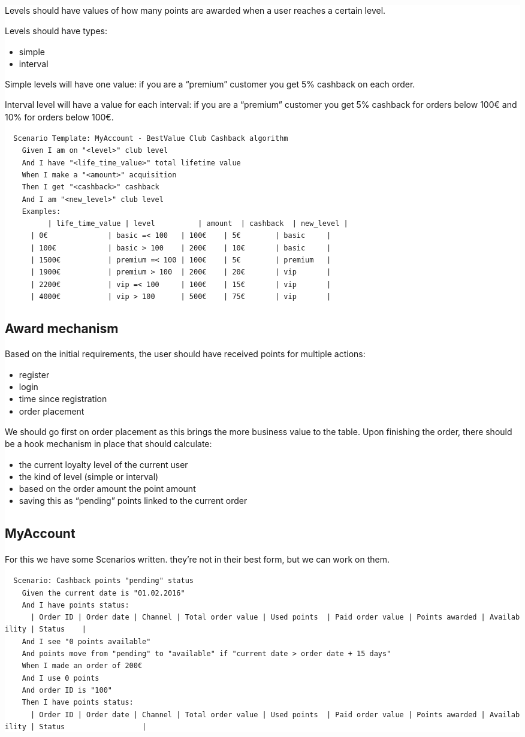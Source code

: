 Levels should have values of how many points are awarded when a user reaches a certain level.

Levels should have types:

 - simple
 - interval

Simple levels will have one value: if you are a “premium” customer you get 5% cashback on each order.

Interval level will have a value for each interval: if you are a “premium” customer you get 5% cashback for orders below 100€ and 10% for orders below 100€.

```gherkin
  Scenario Template: MyAccount - BestValue Club Cashback algorithm
    Given I am on "<level>" club level
    And I have "<life_time_value>" total lifetime value
    When I make a "<amount>" acquisition
    Then I get "<cashback>" cashback
    And I am "<new_level>" club level
    Examples:
          | life_time_value | level          | amount  | cashback  | new_level |
      | 0€              | basic =< 100   | 100€    | 5€        | basic     |
      | 100€            | basic > 100    | 200€    | 10€       | basic     |
      | 1500€           | premium =< 100 | 100€    | 5€        | premium   |
      | 1900€           | premium > 100  | 200€    | 20€       | vip       |
      | 2200€           | vip =< 100     | 100€    | 15€       | vip       |
      | 4000€           | vip > 100      | 500€    | 75€       | vip       |
```

Award mechanism
---------------

Based on the initial requirements, the user should have received points for multiple actions: 

 - register
 - login
 - time since registration
 - order placement
 
We should go first on order placement as this brings the more business value to the table. Upon finishing the order, there should be a hook mechanism in place that should calculate:

  - the current loyalty level of the current user
  - the kind of level
   (simple or interval)
  - based on the order amount the point amount
  - saving this as “pending” points linked to the current order

MyAccount
---------

   For this we have some Scenarios written. they’re not in their best
   form, but we can work on them.
   
```gherkin
  Scenario: Cashback points "pending" status
    Given the current date is "01.02.2016"
    And I have points status:
      | Order ID | Order date | Channel | Total order value | Used points  | Paid order value | Points awarded | Availability | Status    |
    And I see "0 points available"
    And points move from "pending" to "available" if "current date > order date + 15 days"
    When I made an order of 200€
    And I use 0 points
    And order ID is "100"
    Then I have points status:
      | Order ID | Order date | Channel | Total order value | Used points  | Paid order value | Points awarded | Availability | Status                  |
```